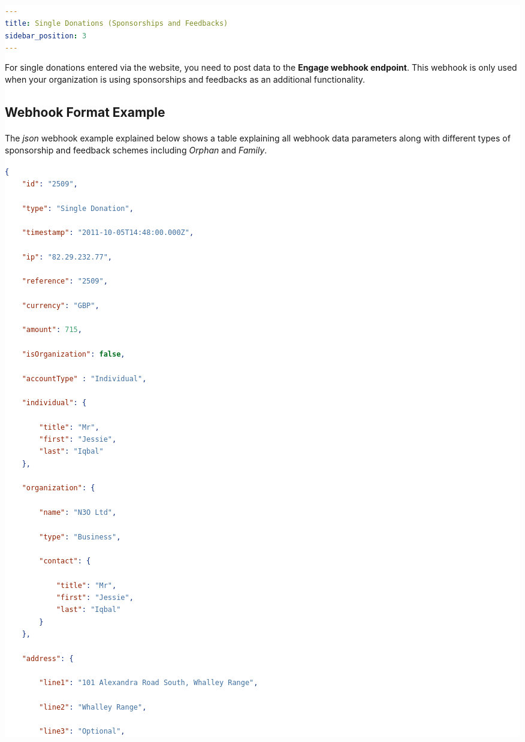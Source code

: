 ```yaml
---
title: Single Donations (Sponsorships and Feedbacks)
sidebar_position: 3
---
```


For single donations entered via the website, you need to post data to the **Engage webhook endpoint**. This webhook is only used when your organization is using sponsorships and feedbacks as an additional functionality.

## Webhook Format Example

The *json* webhook example explained below shows a table explaining all webhook data parameters along with different types of sponsorship and feedback schemes including *Orphan* and *Family*.

```json
{
    "id": "2509",
    
    "type": "Single Donation",
    
    "timestamp": "2011-10-05T14:48:00.000Z",
    
    "ip": "82.29.232.77",
    
    "reference": "2509",
    
    "currency": "GBP",
    
    "amount": 715,
    
    "isOrganization": false,

    "accountType" : "Individual",
    
    "individual": {
        
        "title": "Mr",       
        "first": "Jessie",    
        "last": "Iqbal"
    },

    "organization": {
        
        "name": "N3O Ltd",
        
        "type": "Business",
        
        "contact": {
            
            "title": "Mr",
            "first": "Jessie",
            "last": "Iqbal"
        }
    },

    "address": {
        
        "line1": "101 Alexandra Road South, Whalley Range",
        
        "line2": "Whalley Range",
        
        "line3": "Optional",
```